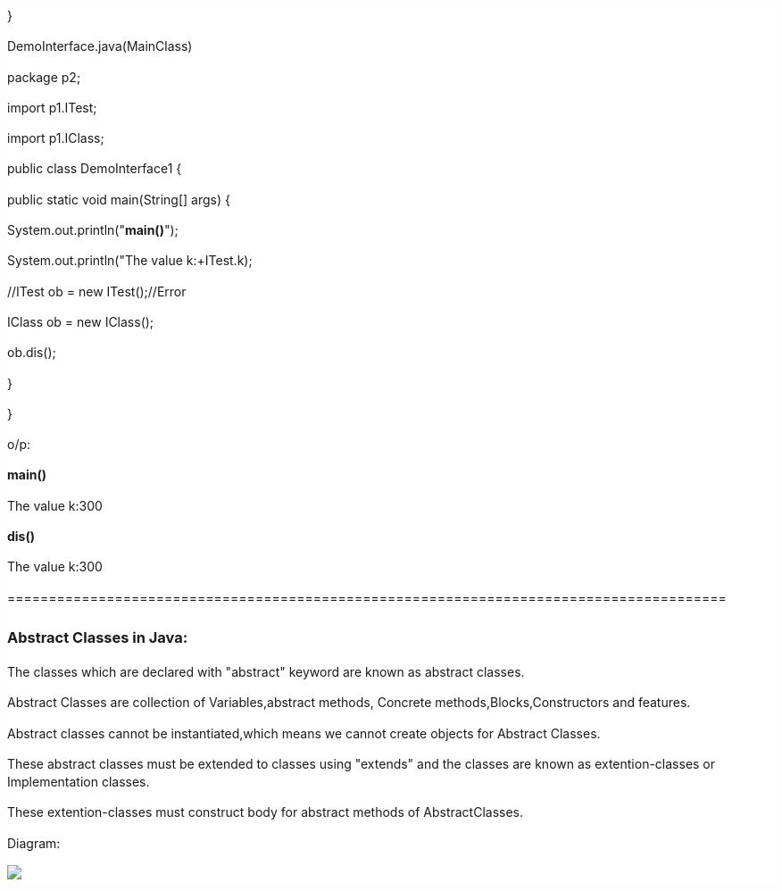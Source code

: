 }

DemoInterface.java(MainClass)

package p2;

import p1.ITest;

import p1.IClass;

public class DemoInterface1 {

public static void main(String[] args) {

System.out.println("****main()****");

System.out.println("The value k:+ITest.k);

//ITest ob = new ITest();//Error

IClass ob = new IClass();

ob.dis();

}

}


o/p:

****main()****

The value k:300

****dis()****

The value k:300

=======================================================================================

### Abstract Classes in Java:

The classes which are declared with "abstract" keyword are
known as abstract classes.

Abstract Classes are collection of Variables,abstract methods,
Concrete methods,Blocks,Constructors and features.

Abstract classes cannot be instantiated,which means we cannot
create objects for Abstract Classes.

These abstract classes must be extended to classes using
"extends" and the classes are known as extention-classes or
Implementation classes.

These extention-classes must construct body for abstract methods
of AbstractClasses.

Diagram:

<img src="/home/rahul/Desktop/DOCUMENTATION        /Screenshot from 2024-06-19 16-21-36.png">
